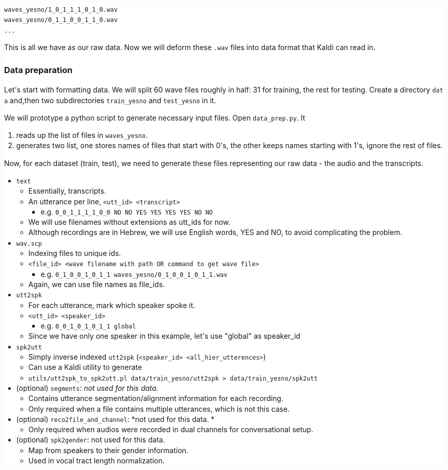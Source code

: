 ```bash
waves_yesno/1_0_1_1_1_0_1_0.wav
waves_yesno/0_1_1_0_0_1_1_0.wav
...
```
This is all we have as our raw data. Now we will deform these `.wav` files into data format that Kaldi can read in.


### Data preparation

Let's start with formatting data. We will split 60 wave files roughly in half: 31 for training, the rest for testing. Create a directory `data` and,then two subdirectories `train_yesno` and `test_yesno` in it. 

We will prototype a python script to generate necessary input files. Open `data_prep.py`. It 

1. reads up the list of files in `waves_yesno`.
1. generates two list, one stores names of files that start with 0's, the other keeps names starting with 1's, ignore the rest of files.

Now, for each dataset (train, test), we need to generate these files representing our raw data - the audio and the transcripts.

* `text`
    * Essentially, transcripts.
    * An utterance per line, `<utt_id> <transcript>` 
        * e.g. `0_0_1_1_1_1_0_0 NO NO YES YES YES YES NO NO`
    * We will use filenames without extensions as utt_ids for now.
    * Although recordings are in Hebrew, we will use English words, YES and NO, to avoid complicating the problem.
* `wav.scp`
    * Indexing files to unique ids. 
    * `<file_id> <wave filename with path OR command to get wave file>`
        * e.g. `0_1_0_0_1_0_1_1 waves_yesno/0_1_0_0_1_0_1_1.wav`
    * Again, we can use file names as file_ids.
* `utt2spk`
    * For each utterance, mark which speaker spoke it.
    * `<utt_id> <speaker_id>`
        * e.g. `0_0_1_0_1_0_1_1 global`
    * Since we have only one speaker in this example, let's use "global" as speaker_id
* `spk2utt`
    * Simply inverse indexed `utt2spk` (`<speaker_id> <all_hier_utterences>`)
    * Can use a Kaldi utility to generate
    * `utils/utt2spk_to_spk2utt.pl data/train_yesno/utt2spk > data/train_yesno/spk2utt`
* (optional) `segments`: *not used for this data.*
    * Contains utterance segmentation/alignment information for each recording. 
    * Only required when a file contains multiple utterances, which is not this case.
* (optional) `reco2file_and_channel`: *not used for this data. *
    * Only required when audios were recorded in dual channels for conversational setup.
* (optional) `spk2gender`: not used for this data. 
    * Map from speakers to their gender information. 
    * Used in vocal tract length normalization. 
